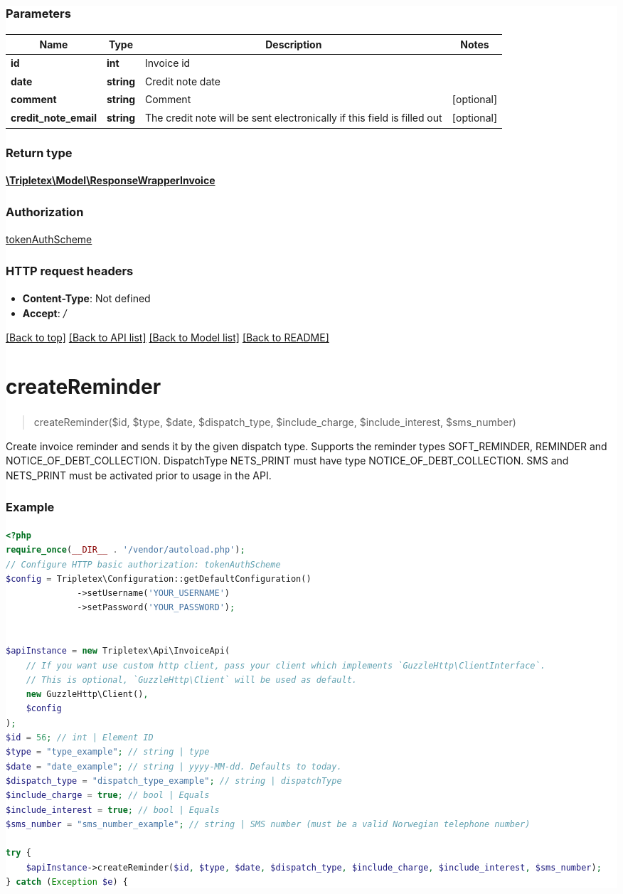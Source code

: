 ### Parameters

Name | Type | Description  | Notes
------------- | ------------- | ------------- | -------------
 **id** | **int**| Invoice id |
 **date** | **string**| Credit note date |
 **comment** | **string**| Comment | [optional]
 **credit_note_email** | **string**| The credit note will be sent electronically if this field is filled out | [optional]

### Return type

[**\Tripletex\Model\ResponseWrapperInvoice**](../Model/ResponseWrapperInvoice.md)

### Authorization

[tokenAuthScheme](../../README.md#tokenAuthScheme)

### HTTP request headers

 - **Content-Type**: Not defined
 - **Accept**: */*

[[Back to top]](#) [[Back to API list]](../../README.md#documentation-for-api-endpoints) [[Back to Model list]](../../README.md#documentation-for-models) [[Back to README]](../../README.md)

# **createReminder**
> createReminder($id, $type, $date, $dispatch_type, $include_charge, $include_interest, $sms_number)

Create invoice reminder and sends it by the given dispatch type. Supports the reminder types SOFT_REMINDER, REMINDER and NOTICE_OF_DEBT_COLLECTION. DispatchType NETS_PRINT must have type NOTICE_OF_DEBT_COLLECTION. SMS and NETS_PRINT must be activated prior to usage in the API.

### Example
```php
<?php
require_once(__DIR__ . '/vendor/autoload.php');
// Configure HTTP basic authorization: tokenAuthScheme
$config = Tripletex\Configuration::getDefaultConfiguration()
              ->setUsername('YOUR_USERNAME')
              ->setPassword('YOUR_PASSWORD');


$apiInstance = new Tripletex\Api\InvoiceApi(
    // If you want use custom http client, pass your client which implements `GuzzleHttp\ClientInterface`.
    // This is optional, `GuzzleHttp\Client` will be used as default.
    new GuzzleHttp\Client(),
    $config
);
$id = 56; // int | Element ID
$type = "type_example"; // string | type
$date = "date_example"; // string | yyyy-MM-dd. Defaults to today.
$dispatch_type = "dispatch_type_example"; // string | dispatchType
$include_charge = true; // bool | Equals
$include_interest = true; // bool | Equals
$sms_number = "sms_number_example"; // string | SMS number (must be a valid Norwegian telephone number)

try {
    $apiInstance->createReminder($id, $type, $date, $dispatch_type, $include_charge, $include_interest, $sms_number);
} catch (Exception $e) {
```